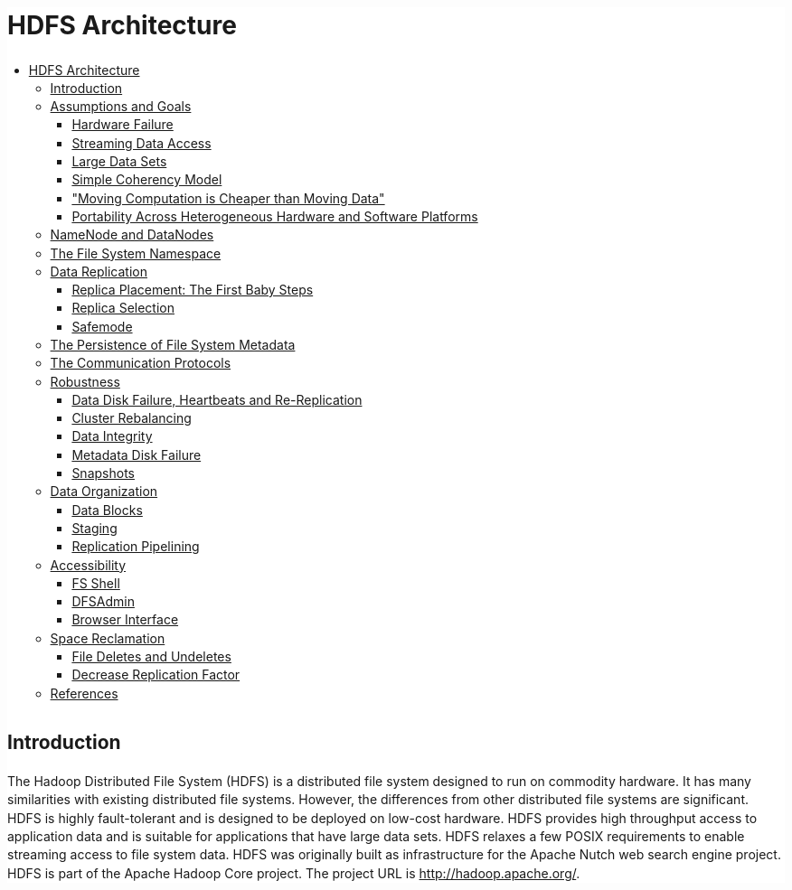 

HDFS Architecture
=================

* [HDFS Architecture](#HDFS_Architecture)
    * [Introduction](#Introduction)
    * [Assumptions and Goals](#Assumptions_and_Goals)
        * [Hardware Failure](#Hardware_Failure)
        * [Streaming Data Access](#Streaming_Data_Access)
        * [Large Data Sets](#Large_Data_Sets)
        * [Simple Coherency Model](#Simple_Coherency_Model)
        * ["Moving Computation is Cheaper than Moving Data"](#aMoving_Computation_is_Cheaper_than_Moving_Data)
        * [Portability Across Heterogeneous Hardware and Software Platforms](#Portability_Across_Heterogeneous_Hardware_and_Software_Platforms)
    * [NameNode and DataNodes](#NameNode_and_DataNodes)
    * [The File System Namespace](#The_File_System_Namespace)
    * [Data Replication](#Data_Replication)
        * [Replica Placement: The First Baby Steps](#Replica_Placement:_The_First_Baby_Steps)
        * [Replica Selection](#Replica_Selection)
        * [Safemode](#Safemode)
    * [The Persistence of File System Metadata](#The_Persistence_of_File_System_Metadata)
    * [The Communication Protocols](#The_Communication_Protocols)
    * [Robustness](#Robustness)
        * [Data Disk Failure, Heartbeats and Re-Replication](#Data_Disk_Failure_Heartbeats_and_Re-Replication)
        * [Cluster Rebalancing](#Cluster_Rebalancing)
        * [Data Integrity](#Data_Integrity)
        * [Metadata Disk Failure](#Metadata_Disk_Failure)
        * [Snapshots](#Snapshots)
    * [Data Organization](#Data_Organization)
        * [Data Blocks](#Data_Blocks)
        * [Staging](#Staging)
        * [Replication Pipelining](#Replication_Pipelining)
    * [Accessibility](#Accessibility)
        * [FS Shell](#FS_Shell)
        * [DFSAdmin](#DFSAdmin)
        * [Browser Interface](#Browser_Interface)
    * [Space Reclamation](#Space_Reclamation)
        * [File Deletes and Undeletes](#File_Deletes_and_Undeletes)
        * [Decrease Replication Factor](#Decrease_Replication_Factor)
    * [References](#References)

Introduction
------------

The Hadoop Distributed File System (HDFS) is a distributed file system designed to run on commodity hardware. It has many similarities with existing distributed file systems. However, the differences from other distributed file systems are significant. HDFS is highly fault-tolerant and is designed to be deployed on low-cost hardware. HDFS provides high throughput access to application data and is suitable for applications that have large data sets. HDFS relaxes a few POSIX requirements to enable streaming access to file system data. HDFS was originally built as infrastructure for the Apache Nutch web search engine project. HDFS is part of the Apache Hadoop Core project. The project URL is <http://hadoop.apache.org/>.
